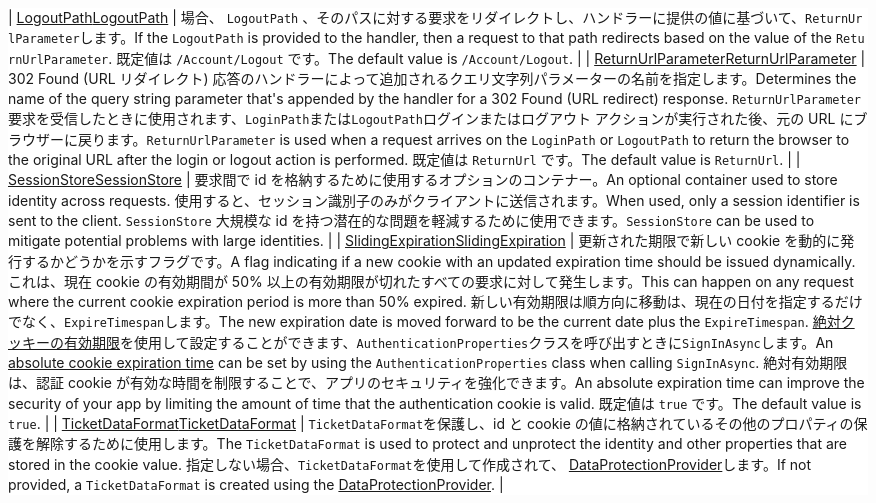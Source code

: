 | [<span data-ttu-id="f22d1-187">LogoutPath</span><span class="sxs-lookup"><span data-stu-id="f22d1-187">LogoutPath</span></span>](/dotnet/api/microsoft.aspnetcore.authentication.cookies.cookieauthenticationoptions.logoutpath?view=aspnetcore-2.0) | <span data-ttu-id="f22d1-188">場合、 `LogoutPath` 、そのパスに対する要求をリダイレクトし、ハンドラーに提供の値に基づいて、`ReturnUrlParameter`します。</span><span class="sxs-lookup"><span data-stu-id="f22d1-188">If the `LogoutPath` is provided to the handler, then a request to that path redirects based on the value of the `ReturnUrlParameter`.</span></span> <span data-ttu-id="f22d1-189">既定値は `/Account/Logout` です。</span><span class="sxs-lookup"><span data-stu-id="f22d1-189">The default value is `/Account/Logout`.</span></span> |
| [<span data-ttu-id="f22d1-190">ReturnUrlParameter</span><span class="sxs-lookup"><span data-stu-id="f22d1-190">ReturnUrlParameter</span></span>](/dotnet/api/microsoft.aspnetcore.authentication.cookies.cookieauthenticationoptions.returnurlparameter?view=aspnetcore-2.0) | <span data-ttu-id="f22d1-191">302 Found (URL リダイレクト) 応答のハンドラーによって追加されるクエリ文字列パラメーターの名前を指定します。</span><span class="sxs-lookup"><span data-stu-id="f22d1-191">Determines the name of the query string parameter that's appended by the handler for a 302 Found (URL redirect) response.</span></span> <span data-ttu-id="f22d1-192">`ReturnUrlParameter` 要求を受信したときに使用されます、`LoginPath`または`LogoutPath`ログインまたはログアウト アクションが実行された後、元の URL にブラウザーに戻ります。</span><span class="sxs-lookup"><span data-stu-id="f22d1-192">`ReturnUrlParameter` is used when a request arrives on the `LoginPath` or `LogoutPath` to return the browser to the original URL after the login or logout action is performed.</span></span> <span data-ttu-id="f22d1-193">既定値は `ReturnUrl` です。</span><span class="sxs-lookup"><span data-stu-id="f22d1-193">The default value is `ReturnUrl`.</span></span> |
| [<span data-ttu-id="f22d1-194">SessionStore</span><span class="sxs-lookup"><span data-stu-id="f22d1-194">SessionStore</span></span>](/dotnet/api/microsoft.aspnetcore.authentication.cookies.cookieauthenticationoptions.sessionstore?view=aspnetcore-2.0) | <span data-ttu-id="f22d1-195">要求間で id を格納するために使用するオプションのコンテナー。</span><span class="sxs-lookup"><span data-stu-id="f22d1-195">An optional container used to store identity across requests.</span></span> <span data-ttu-id="f22d1-196">使用すると、セッション識別子のみがクライアントに送信されます。</span><span class="sxs-lookup"><span data-stu-id="f22d1-196">When used, only a session identifier is sent to the client.</span></span> <span data-ttu-id="f22d1-197">`SessionStore` 大規模な id を持つ潜在的な問題を軽減するために使用できます。</span><span class="sxs-lookup"><span data-stu-id="f22d1-197">`SessionStore` can be used to mitigate potential problems with large identities.</span></span> |
| [<span data-ttu-id="f22d1-198">SlidingExpiration</span><span class="sxs-lookup"><span data-stu-id="f22d1-198">SlidingExpiration</span></span>](/dotnet/api/microsoft.aspnetcore.authentication.cookies.cookieauthenticationoptions.slidingexpiration?view=aspnetcore-2.0) | <span data-ttu-id="f22d1-199">更新された期限で新しい cookie を動的に発行するかどうかを示すフラグです。</span><span class="sxs-lookup"><span data-stu-id="f22d1-199">A flag indicating if a new cookie with an updated expiration time should be issued dynamically.</span></span> <span data-ttu-id="f22d1-200">これは、現在 cookie の有効期間が 50% 以上の有効期限が切れたすべての要求に対して発生します。</span><span class="sxs-lookup"><span data-stu-id="f22d1-200">This can happen on any request where the current cookie expiration period is more than 50% expired.</span></span> <span data-ttu-id="f22d1-201">新しい有効期限は順方向に移動は、現在の日付を指定するだけでなく、`ExpireTimespan`します。</span><span class="sxs-lookup"><span data-stu-id="f22d1-201">The new expiration date is moved forward to be the current date plus the `ExpireTimespan`.</span></span> <span data-ttu-id="f22d1-202">[絶対クッキーの有効期限](xref:security/authentication/cookie#absolute-cookie-expiration)を使用して設定することができます、`AuthenticationProperties`クラスを呼び出すときに`SignInAsync`します。</span><span class="sxs-lookup"><span data-stu-id="f22d1-202">An [absolute cookie expiration time](xref:security/authentication/cookie#absolute-cookie-expiration) can be set by using the `AuthenticationProperties` class when calling `SignInAsync`.</span></span> <span data-ttu-id="f22d1-203">絶対有効期限は、認証 cookie が有効な時間を制限することで、アプリのセキュリティを強化できます。</span><span class="sxs-lookup"><span data-stu-id="f22d1-203">An absolute expiration time can improve the security of your app by limiting the amount of time that the authentication cookie is valid.</span></span> <span data-ttu-id="f22d1-204">既定値は `true` です。</span><span class="sxs-lookup"><span data-stu-id="f22d1-204">The default value is `true`.</span></span> |
| [<span data-ttu-id="f22d1-205">TicketDataFormat</span><span class="sxs-lookup"><span data-stu-id="f22d1-205">TicketDataFormat</span></span>](/dotnet/api/microsoft.aspnetcore.authentication.cookies.cookieauthenticationoptions.ticketdataformat?view=aspnetcore-2.0) | <span data-ttu-id="f22d1-206">`TicketDataFormat`を保護し、id と cookie の値に格納されているその他のプロパティの保護を解除するために使用します。</span><span class="sxs-lookup"><span data-stu-id="f22d1-206">The `TicketDataFormat` is used to protect and unprotect the identity and other properties that are stored in the cookie value.</span></span> <span data-ttu-id="f22d1-207">指定しない場合、`TicketDataFormat`を使用して作成されて、 [DataProtectionProvider](/dotnet/api/microsoft.aspnetcore.authentication.cookies.cookieauthenticationoptions.dataprotectionprovider?view=aspnetcore-2.0)します。</span><span class="sxs-lookup"><span data-stu-id="f22d1-207">If not provided, a `TicketDataFormat` is created using the [DataProtectionProvider](/dotnet/api/microsoft.aspnetcore.authentication.cookies.cookieauthenticationoptions.dataprotectionprovider?view=aspnetcore-2.0).</span></span> |
